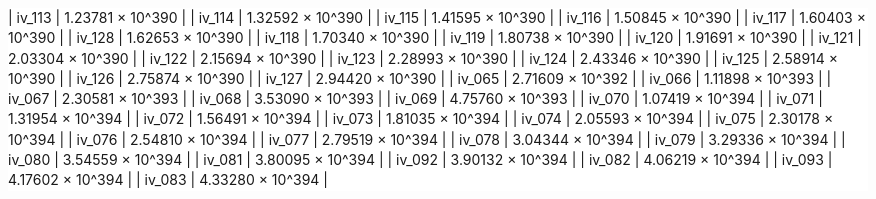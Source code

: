 | iv_113 | 1.23781 × 10^390 |
| iv_114 | 1.32592 × 10^390 |
| iv_115 | 1.41595 × 10^390 |
| iv_116 | 1.50845 × 10^390 |
| iv_117 | 1.60403 × 10^390 |
| iv_128 | 1.62653 × 10^390 |
| iv_118 | 1.70340 × 10^390 |
| iv_119 | 1.80738 × 10^390 |
| iv_120 | 1.91691 × 10^390 |
| iv_121 | 2.03304 × 10^390 |
| iv_122 | 2.15694 × 10^390 |
| iv_123 | 2.28993 × 10^390 |
| iv_124 | 2.43346 × 10^390 |
| iv_125 | 2.58914 × 10^390 |
| iv_126 | 2.75874 × 10^390 |
| iv_127 | 2.94420 × 10^390 |
| iv_065 | 2.71609 × 10^392 |
| iv_066 | 1.11898 × 10^393 |
| iv_067 | 2.30581 × 10^393 |
| iv_068 | 3.53090 × 10^393 |
| iv_069 | 4.75760 × 10^393 |
| iv_070 | 1.07419 × 10^394 |
| iv_071 | 1.31954 × 10^394 |
| iv_072 | 1.56491 × 10^394 |
| iv_073 | 1.81035 × 10^394 |
| iv_074 | 2.05593 × 10^394 |
| iv_075 | 2.30178 × 10^394 |
| iv_076 | 2.54810 × 10^394 |
| iv_077 | 2.79519 × 10^394 |
| iv_078 | 3.04344 × 10^394 |
| iv_079 | 3.29336 × 10^394 |
| iv_080 | 3.54559 × 10^394 |
| iv_081 | 3.80095 × 10^394 |
| iv_092 | 3.90132 × 10^394 |
| iv_082 | 4.06219 × 10^394 |
| iv_093 | 4.17602 × 10^394 |
| iv_083 | 4.33280 × 10^394 |